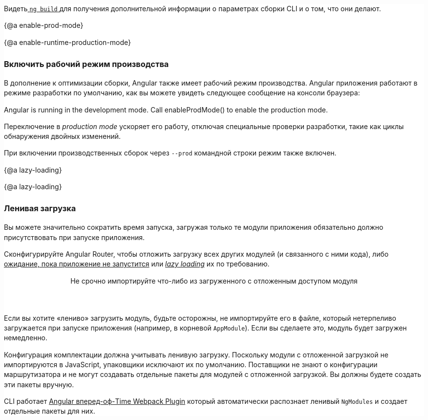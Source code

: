 Видеть[ `ng build` ](cli/build)для получения дополнительной информации о параметрах сборки CLI и о том, что они делают.


{@a enable-prod-mode}

{@a enable-runtime-production-mode}
### Включить рабочий режим производства

В дополнение к оптимизации сборки, Angular также имеет рабочий режим производства. Angular приложения работают в режиме разработки по умолчанию, как вы можете увидеть следующее сообщение на консоли браузера:

<code-example format="nocode">

  Angular is running in the development mode. Call enableProdMode() to enable the production mode.

</code-example>

Переключение в _production mode_ ускоряет его работу, отключая специальные проверки разработки, такие как циклы обнаружения двойных изменений.

При включении производственных сборок через  `--prod`  командной строки режим также включен.

{@a lazy-loading}

{@a lazy-loading}
### Ленивая загрузка

Вы можете значительно сократить время запуска, загружая только те модули приложения
обязательно должно присутствовать при запуске приложения.

Сконфигурируйте Angular Router, чтобы отложить загрузку всех других модулей (и связанного с ними кода), либо
[ожидание, пока приложение не запустится](guide/router#preloading  "Preloading")
или [_lazy loading_](guide/router#asynchronous-routing "Lazy loading")
их по требованию.

<div class="callout is-helpful">

<header>Не срочно импортируйте что-либо из загруженного с отложенным доступом модуля </header>

Если вы хотите «лениво» загрузить модуль, будьте осторожны, не импортируйте его
в файле, который нетерпеливо загружается при запуске приложения (например, в корневой  `AppModule`).
Если вы сделаете это, модуль будет загружен немедленно.

Конфигурация комплектации должна учитывать ленивую загрузку.
Поскольку модули с отложенной загрузкой не импортируются в JavaScript, упаковщики исключают их по умолчанию.
Поставщики не знают о конфигурации маршрутизатора и не могут создавать отдельные пакеты для модулей с отложенной загрузкой.
Вы должны будете создать эти пакеты вручную.

CLI работает
[Angular вперед-оф-Time Webpack Plugin](https://github.com/angular/angular-cli/tree/master/packages/ngtools/webpack)
который автоматически распознает ленивый  `NgModules`  и создает отдельные пакеты для них.

